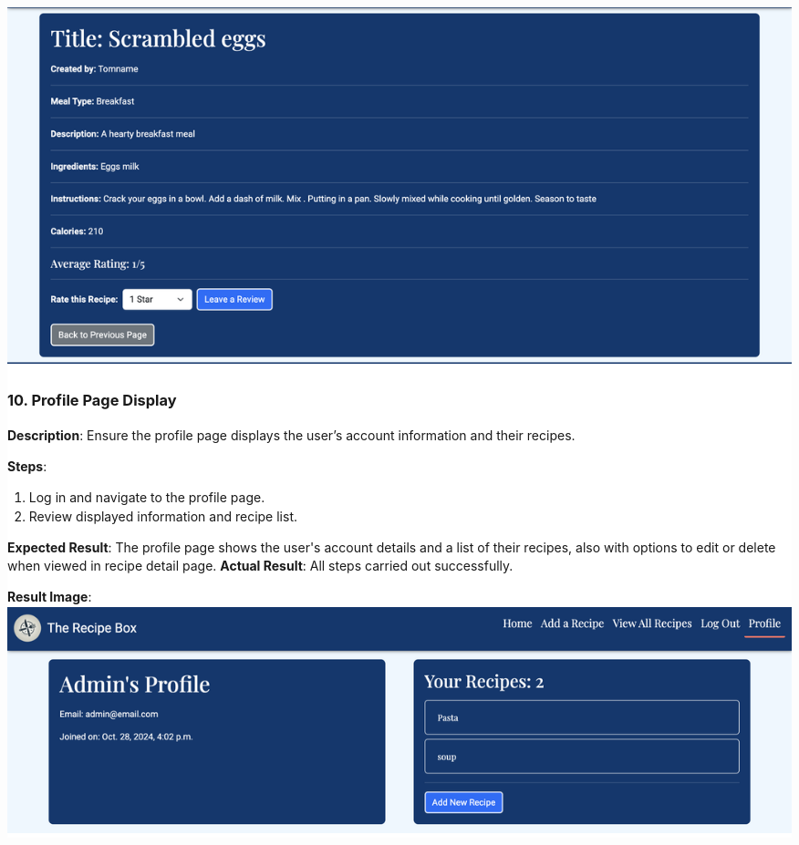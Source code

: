 ![Rating Test Result](/docs/readme_images/recipe_detail.webp)

### 10. Profile Page Display

**Description**: Ensure the profile page displays the user’s account information and their recipes.

**Steps**:
1. Log in and navigate to the profile page.
2. Review displayed information and recipe list.

**Expected Result**: The profile page shows the user's account details and a list of their recipes, also with options to edit or delete when viewed in recipe detail page.
**Actual Result**: All steps carried out successfully.

**Result Image**:
![Profile Page Test Result](/docs/readme_images/profile.webp)